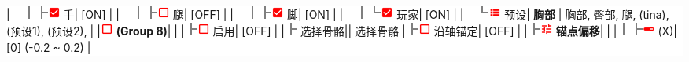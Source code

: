 |<nobr><img src="/images/icon/ic_space.png"/><img src="/images/icon/ic_line_v.png"/><img src="/images/icon/ic_line_t.png"/><img src="/images/icon/ic_check_on.png" alt="check on icon"/> 手</nobr>| [ON] | 
|<nobr><img src="/images/icon/ic_space.png"/><img src="/images/icon/ic_line_v.png"/><img src="/images/icon/ic_line_t.png"/><img src="/images/icon/ic_check_off.png" alt="check off icon"/> 腿</nobr>| [OFF] | 
|<nobr><img src="/images/icon/ic_space.png"/><img src="/images/icon/ic_line_v.png"/><img src="/images/icon/ic_line_t.png"/><img src="/images/icon/ic_check_on.png" alt="check on icon"/> 脚</nobr>| [ON] | 
|<nobr><img src="/images/icon/ic_space.png"/><img src="/images/icon/ic_line_v.png"/><img src="/images/icon/ic_line_l.png"/><img src="/images/icon/ic_check_on.png" alt="check on icon"/> 玩家</nobr>| [ON] | 
|<nobr><img src="/images/icon/ic_space.png"/><img src="/images/icon/ic_line_l.png"/><img src="/images/icon/ic_list.png" alt="list icon"/> 预设</nobr>| **胸部** | 胸部, 臀部, 腿, (tina), (预设1), (预设2),  |
|<nobr><img src="/images/icon/ic_check_off.png" alt="check off icon"/> <b>(Group 8)</b></nobr>| | 
|<nobr><img src="/images/icon/ic_line_t.png"/><img src="/images/icon/ic_check_off.png" alt="check off icon"/> 启用</nobr>| [OFF] | 
|<nobr><img src="/images/icon/ic_line_t.png"/> 选择骨骼</nobr>|| 选择骨骼
|<nobr><img src="/images/icon/ic_line_t.png"/><img src="/images/icon/ic_check_off.png" alt="check off icon"/> 沿轴锚定</nobr>| [OFF] | 
|<nobr><img src="/images/icon/ic_line_t.png"/><img src="/images/icon/ic_tune.png" alt="tune icon"/> <b>锚点偏移</b></nobr>| | 
|<nobr><img src="/images/icon/ic_line_v.png"/><img src="/images/icon/ic_line_t.png"/><img src="/images/icon/ic_slider.png" alt="slider icon"/> (X)</nobr>| [0] (-0.2 ~ 0.2) | 